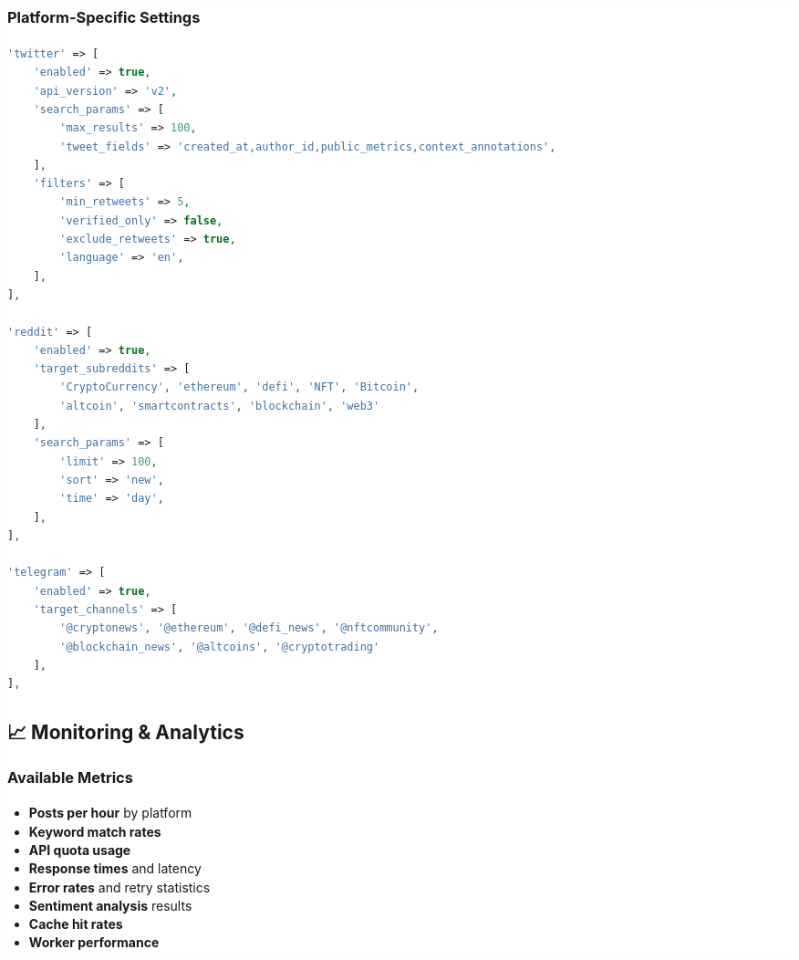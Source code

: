 ### **Platform-Specific Settings**
```php
'twitter' => [
    'enabled' => true,
    'api_version' => 'v2',
    'search_params' => [
        'max_results' => 100,
        'tweet_fields' => 'created_at,author_id,public_metrics,context_annotations',
    ],
    'filters' => [
        'min_retweets' => 5,
        'verified_only' => false,
        'exclude_retweets' => true,
        'language' => 'en',
    ],
],

'reddit' => [
    'enabled' => true,
    'target_subreddits' => [
        'CryptoCurrency', 'ethereum', 'defi', 'NFT', 'Bitcoin',
        'altcoin', 'smartcontracts', 'blockchain', 'web3'
    ],
    'search_params' => [
        'limit' => 100,
        'sort' => 'new',
        'time' => 'day',
    ],
],

'telegram' => [
    'enabled' => true,
    'target_channels' => [
        '@cryptonews', '@ethereum', '@defi_news', '@nftcommunity',
        '@blockchain_news', '@altcoins', '@cryptotrading'
    ],
],
```

## 📈 **Monitoring & Analytics**

### **Available Metrics**
- **Posts per hour** by platform
- **Keyword match rates**
- **API quota usage**
- **Response times** and latency
- **Error rates** and retry statistics
- **Sentiment analysis** results
- **Cache hit rates**
- **Worker performance**
